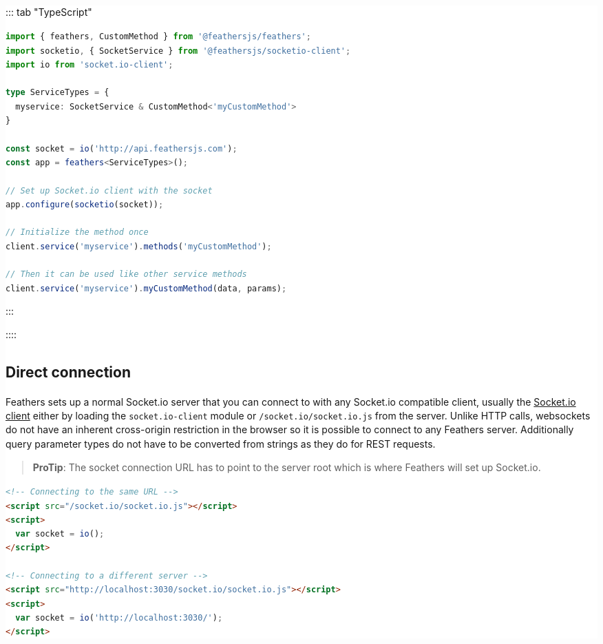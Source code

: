 
::: tab "TypeScript"
```typescript
import { feathers, CustomMethod } from '@feathersjs/feathers';
import socketio, { SocketService } from '@feathersjs/socketio-client';
import io from 'socket.io-client';

type ServiceTypes = {
  myservice: SocketService & CustomMethod<'myCustomMethod'>
}

const socket = io('http://api.feathersjs.com');
const app = feathers<ServiceTypes>();

// Set up Socket.io client with the socket
app.configure(socketio(socket));

// Initialize the method once
client.service('myservice').methods('myCustomMethod');

// Then it can be used like other service methods
client.service('myservice').myCustomMethod(data, params);
```
:::

::::

## Direct connection

Feathers sets up a normal Socket.io server that you can connect to with any Socket.io compatible client, usually the [Socket.io client](http://socket.io/docs/client-api/) either by loading the `socket.io-client` module or `/socket.io/socket.io.js` from the server. Unlike HTTP calls, websockets do not have an inherent cross-origin restriction in the browser so it is possible to connect to any Feathers server. Additionally query parameter types do not have to be converted from strings as they do for REST requests.

> **ProTip**: The socket connection URL has to point to the server root which is where Feathers will set up Socket.io.


```html
<!-- Connecting to the same URL -->
<script src="/socket.io/socket.io.js"></script>
<script>
  var socket = io();
</script>

<!-- Connecting to a different server -->
<script src="http://localhost:3030/socket.io/socket.io.js"></script>
<script>
  var socket = io('http://localhost:3030/');
</script>
```

